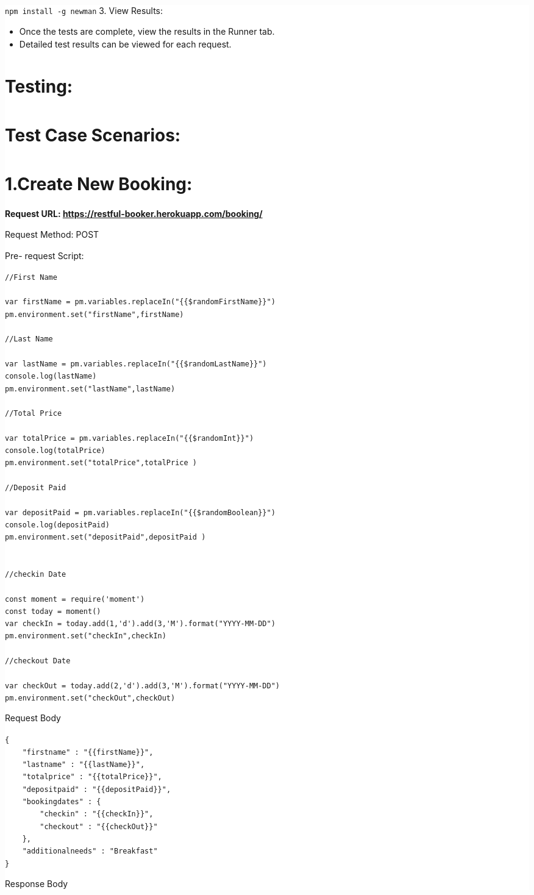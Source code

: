 ```npm install -g newman```
3. View Results:
- Once the tests are complete, view the results in the Runner tab.
- Detailed test results can be viewed for each request.

# **Testing:**

# **Test Case Scenarios:**

# **1.Create New Booking:**

**Request URL: https://restful-booker.herokuapp.com/booking/**

Request Method: POST

Pre- request Script:
```
//First Name

var firstName = pm.variables.replaceIn("{{$randomFirstName}}")
pm.environment.set("firstName",firstName)

//Last Name

var lastName = pm.variables.replaceIn("{{$randomLastName}}")
console.log(lastName)
pm.environment.set("lastName",lastName)

//Total Price

var totalPrice = pm.variables.replaceIn("{{$randomInt}}")
console.log(totalPrice)
pm.environment.set("totalPrice",totalPrice )

//Deposit Paid

var depositPaid = pm.variables.replaceIn("{{$randomBoolean}}")
console.log(depositPaid)
pm.environment.set("depositPaid",depositPaid )


//checkin Date

const moment = require('moment')
const today = moment()
var checkIn = today.add(1,'d').add(3,'M').format("YYYY-MM-DD")
pm.environment.set("checkIn",checkIn)

//checkout Date

var checkOut = today.add(2,'d').add(3,'M').format("YYYY-MM-DD")
pm.environment.set("checkOut",checkOut)
```
 Request Body 
```
{
	"firstname" : "{{firstName}}",
	"lastname" : "{{lastName}}",
	"totalprice" : "{{totalPrice}}",
	"depositpaid" : "{{depositPaid}}",
	"bookingdates" : {
    	"checkin" : "{{checkIn}}",
    	"checkout" : "{{checkOut}}"
	},
	"additionalneeds" : "Breakfast"
}
```
Response Body 

```